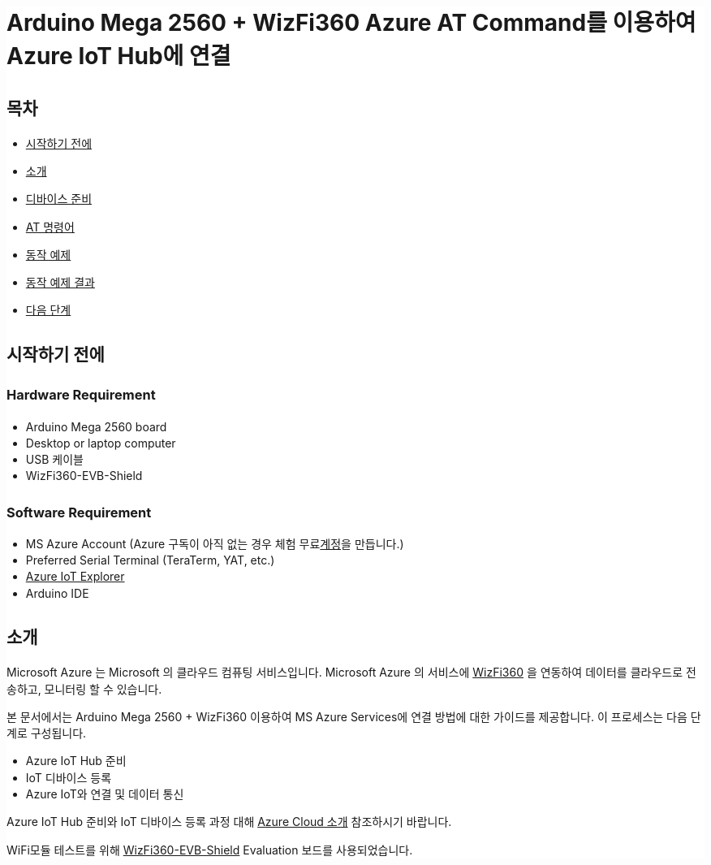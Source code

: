 # Arduino Mega 2560 + WizFi360 Azure AT Command를 이용하여 Azure IoT Hub에 연결



## 목차
- [시작하기 전에](#What_To_Do)

- [소개](#Learning_Content)

- [디바이스 준비](#Device_Prep)

- [AT 명령어](#Required_Item)

- [동작 예제](#Example)

- [동작 예제 결과](#Step-5-Read_Data_From_IoT_Hub)

- [다음 단계](#Next)



<a name="What_To_Do"></a>
## 시작하기 전에

### Hardware Requirement
-   Arduino Mega 2560 board
-   Desktop or laptop computer
-   USB 케이블
-   WizFi360-EVB-Shield

### Software Requirement

- 	MS Azure Account (Azure 구독이 아직 없는 경우 체험 무료[계정]을 만듭니다.)
-   Preferred Serial Terminal (TeraTerm, YAT, etc.)
-   [Azure IoT Explorer]
-   Arduino IDE

<a name="Learning_Content"></a>
## 소개
Microsoft Azure 는 Microsoft 의 클라우드 컴퓨팅 서비스입니다.
Microsoft Azure 의 서비스에 [WizFi360] 을 연동하여 데이터를 클라우드로 전송하고, 모니터링 할 수 있습니다.

본 문서에서는 Arduino Mega 2560 + WizFi360 이용하여 MS Azure Services에 연결 방법에 대한 가이드를 제공합니다.
이 프로세스는 다음 단계로 구성됩니다.
- Azure IoT Hub 준비
- IoT 디바이스 등록
- Azure IoT와 연결 및 데이터 통신

Azure IoT Hub 준비와 IoT 디바이스 등록 과정 대해 [Azure Cloud 소개] 참조하시기 바랍니다.

WiFi모듈 테스트를 위해 [WizFi360-EVB-Shield] Evaluation 보드를 사용되었습니다.


[계정]: https://azure.microsoft.com/ko-kr/free/
[Azure Portal]: https://portal.azure.com/
[WizFi360]: https://wizwiki.net/wiki/doku.php/products:wizfi360:start
[WizFi360-EVB-Shield]: https://wizwiki.net/wiki/doku.php/products:wizfi360:board:wizfi360-evb:start
[Azure IoT Explorer]: https://catalog.azureiotsolutions.com/docs?title=Azure/azure-iot-device-ecosystem/manage_iot_hub
[Silicon Labs CP210x USB to UART Driver]: https://www.silabs.com/products/development-tools/software/usb-to-uart-bridge-vcp-drivers
[Communicate with your IoT hub using the MQTT protocol: Using the MQTT protocol directly (as a device)]: https://docs.microsoft.com/en-us/azure/iot-hub/iot-hub-mqtt-support
[Azure Cloud 소개]: https://github.com/Wiznet/azure-iot-kr/tree/master/docs/Azure_Cloud